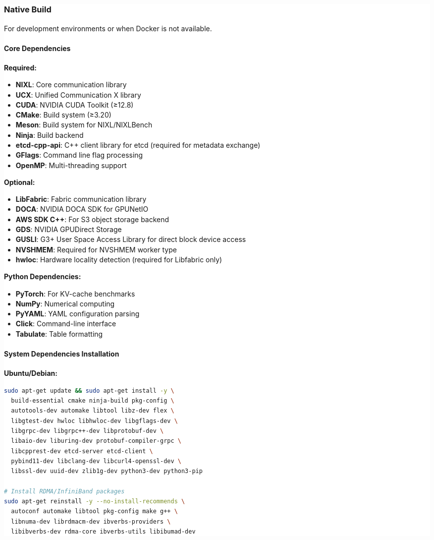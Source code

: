 ### Native Build

For development environments or when Docker is not available.

#### Core Dependencies

**Required:**
- **NIXL**: Core communication library
- **UCX**: Unified Communication X library
- **CUDA**: NVIDIA CUDA Toolkit (≥12.8)
- **CMake**: Build system (≥3.20)
- **Meson**: Build system for NIXL/NIXLBench
- **Ninja**: Build backend
- **etcd-cpp-api**: C++ client library for etcd (required for metadata exchange)
- **GFlags**: Command line flag processing
- **OpenMP**: Multi-threading support

**Optional:**
- **LibFabric**: Fabric communication library
- **DOCA**: NVIDIA DOCA SDK for GPUNetIO
- **AWS SDK C++**: For S3 object storage backend
- **GDS**: NVIDIA GPUDirect Storage
- **GUSLI**: G3+ User Space Access Library for direct block device access
- **NVSHMEM**: Required for NVSHMEM worker type
- **hwloc**: Hardware locality detection (required for Libfabric only)

**Python Dependencies:**
- **PyTorch**: For KV-cache benchmarks
- **NumPy**: Numerical computing
- **PyYAML**: YAML configuration parsing
- **Click**: Command-line interface
- **Tabulate**: Table formatting

#### System Dependencies Installation

**Ubuntu/Debian:**
```bash
sudo apt-get update && sudo apt-get install -y \
  build-essential cmake ninja-build pkg-config \
  autotools-dev automake libtool libz-dev flex \
  libgtest-dev hwloc libhwloc-dev libgflags-dev \
  libgrpc-dev libgrpc++-dev libprotobuf-dev \
  libaio-dev liburing-dev protobuf-compiler-grpc \
  libcpprest-dev etcd-server etcd-client \
  pybind11-dev libclang-dev libcurl4-openssl-dev \
  libssl-dev uuid-dev zlib1g-dev python3-dev python3-pip

# Install RDMA/InfiniBand packages
sudo apt-get reinstall -y --no-install-recommends \
  autoconf automake libtool pkg-config make g++ \
  libnuma-dev librdmacm-dev ibverbs-providers \
  libibverbs-dev rdma-core ibverbs-utils libibumad-dev
```
